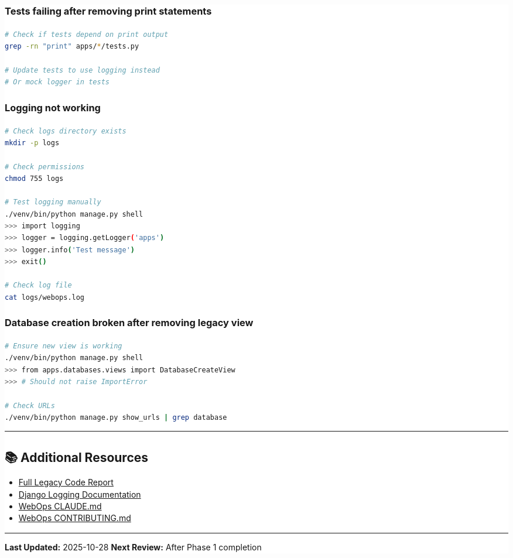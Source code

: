 ### Tests failing after removing print statements

```bash
# Check if tests depend on print output
grep -rn "print" apps/*/tests.py

# Update tests to use logging instead
# Or mock logger in tests
```

### Logging not working

```bash
# Check logs directory exists
mkdir -p logs

# Check permissions
chmod 755 logs

# Test logging manually
./venv/bin/python manage.py shell
>>> import logging
>>> logger = logging.getLogger('apps')
>>> logger.info('Test message')
>>> exit()

# Check log file
cat logs/webops.log
```

### Database creation broken after removing legacy view

```bash
# Ensure new view is working
./venv/bin/python manage.py shell
>>> from apps.databases.views import DatabaseCreateView
>>> # Should not raise ImportError

# Check URLs
./venv/bin/python manage.py show_urls | grep database
```

---

## 📚 Additional Resources

- [Full Legacy Code Report](./LEGACY_CODE_REPORT.md)
- [Django Logging Documentation](https://docs.djangoproject.com/en/5.0/topics/logging/)
- [WebOps CLAUDE.md](../CLAUDE.md)
- [WebOps CONTRIBUTING.md](../CONTRIBUTING.md)

---

**Last Updated:** 2025-10-28
**Next Review:** After Phase 1 completion
